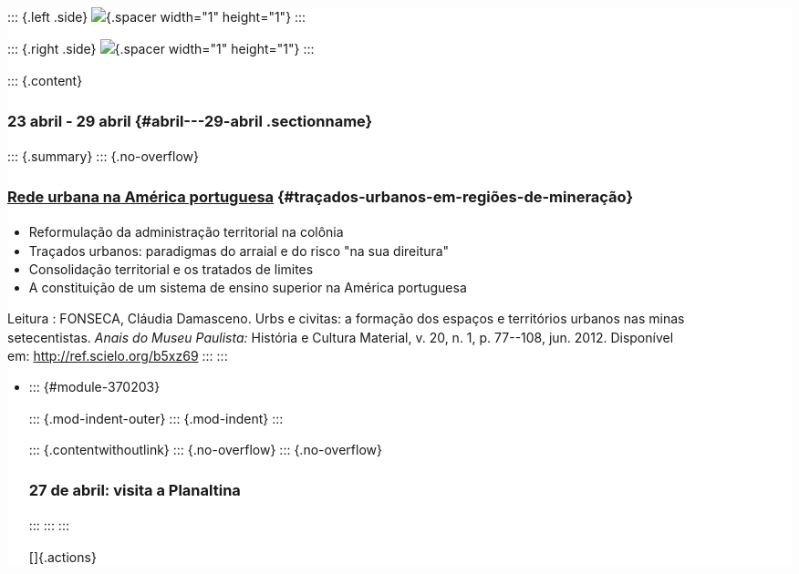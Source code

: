 ::: {.left .side}
![](https://aprender.ead.unb.br/theme/image.php/aprender1/core/1554316208/spacer){.spacer
width="1" height="1"}
:::

::: {.right .side}
![](https://aprender.ead.unb.br/theme/image.php/aprender1/core/1554316208/spacer){.spacer
width="1" height="1"}
:::

::: {.content}
### 23 abril - 29 abril {#abril---29-abril .sectionname}

::: {.summary}
::: {.no-overflow}
### [Rede urbana na América portuguesa](https://aprender.ead.unb.br/mod/resource/view.php?id=221441) {#traçados-urbanos-em-regiões-de-mineração}

-   Reformulação da administração territorial na colônia
-   Traçados urbanos: paradigmas do arraial e do risco "na sua
    direitura"
-   Consolidação territorial e os tratados de limites
-   A constituição de um sistema de ensino superior na América
    portuguesa

Leitura
:   FONSECA, Cláudia Damasceno. Urbs e civitas: a formação dos espaços e
    territórios urbanos nas minas setecentistas. *Anais do Museu
    Paulista:* História e Cultura Material, v. 20, n. 1, p. 77--108,
    jun. 2012. Disponível em: <http://ref.scielo.org/b5xz69>
:::
:::

-   ::: {#module-370203}
    <div>

    ::: {.mod-indent-outer}
    ::: {.mod-indent}
    :::

    <div>

    ::: {.contentwithoutlink}
    ::: {.no-overflow}
    ::: {.no-overflow}
    ### 27 de abril: visita a Planaltina
    :::
    :::
    :::

    []{.actions}
    <div>
